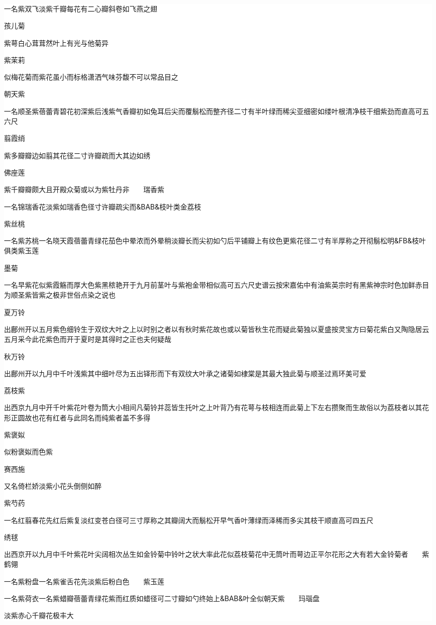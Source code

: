 一名紫双飞淡紫千瓣每花有二心瓣斜卷如飞燕之翅  

孩儿菊  

紫萼白心茸茸然叶上有光与他菊异  

紫茉莉  

似梅花菊而紫花虽小而标格潇洒气味芬馥不可以常品目之  

朝天紫  

一名顺圣紫蓓蕾青碧花初深紫后浅紫气香瓣初如兔耳后尖而覆鬅松而整齐径二寸有半叶绿而稀尖亚细密如缕叶根清净枝干细紫劲而直高可五六尺  

翦霞绡  

紫多瓣瓣边如翦其花径二寸许瓣疏而大其边如绣  

佛座莲  

紫千瓣瓣颇大且开殿众菊或以为紫牡丹非　　瑞香紫  

一名锦瑞香花淡紫如瑞香色径寸许瓣疏尖而&BAB&枝叶类金荔枝  

紫丝桃  

一名紫苏桃一名晓天霞蓓蕾青绿花茄色中晕浓而外晕稍淡瓣长而尖初如勺后平铺瓣上有纹色更紫花径二寸有半厚称之开彻鬅松明&FB&枝叶俱类紫玉莲  

墨菊  

一名早紫花似紫霞觞而厚大色紫黑秾艳开于九月前茎叶与紫袍金带相似高可五六尺史谱云按宋嘉佑中有油紫英宗时有黑紫神宗时色加鲜赤目为顺圣紫皆紫之极非世俗点染之说也  

夏万铃  

出鄜州开以五月紫色细铃生于双纹大叶之上以时别之者以有秋时紫花故也或以菊皆秋生花而疑此菊独以夏盛按灵宝方曰菊花紫白又陶隐居云五月采今此花紫色而开于夏时是其得时之正也夫何疑哉  

秋万铃  

出鄜州开以九月中千叶浅紫其中细叶尽为五出铎形而下有双纹大叶承之诸菊如棣棠是其最大独此菊与顺圣过焉环美可爱  

荔枝紫  

出西京九月中开千叶紫花叶卷为筒大小相间凡菊铃并蕊皆生托叶之上叶背乃有花萼与枝相连而此菊上下左右攒聚而生故俗以为荔枝者以其花形正圆故也花有红者与此同名而纯紫者盖不多得  

紫褒姒  

似粉褒姒而色紫  

赛西施  

又名倚栏娇淡紫小花头倒侧如醉  

紫芍药  

一名红翦春花先红后紫复淡红变苍白径可三寸厚称之其瓣阔大而鬅松开早气香叶薄绿而泽稀而多尖其枝干顺直高可四五尺  

绣毬  

出西京开以九月中千叶紫花叶尖阔相次丛生如金铃菊中铃叶之状大率此花似荔枝菊花中无筒叶而萼边正平尔花形之大有若大金铃菊者　　紫鹤翎  

一名紫粉盘一名紫雀舌花先淡紫后粉白色　　紫玉莲  

一名紫荷衣一名紫蜡瓣蓓蕾青绿花紫而红质如蜡径可二寸瓣如勺终始上&BAB&叶全似朝天紫　　玛瑙盘  

淡紫赤心千瓣花极丰大  
